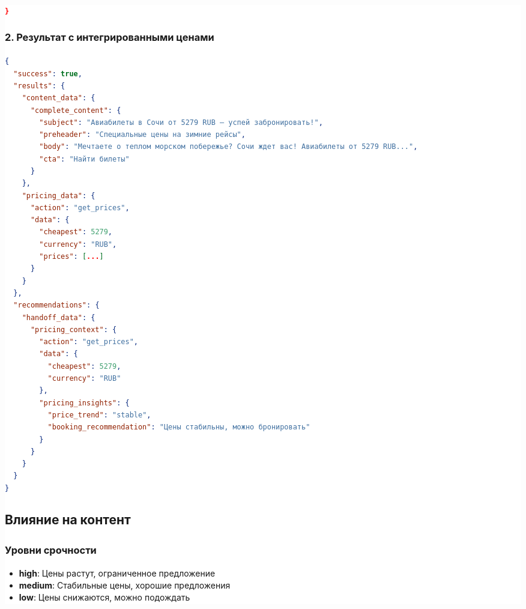```json
}
```

### 2. Результат с интегрированными ценами

```json
{
  "success": true,
  "results": {
    "content_data": {
      "complete_content": {
        "subject": "Авиабилеты в Сочи от 5279 RUB — успей забронировать!",
        "preheader": "Специальные цены на зимние рейсы",
        "body": "Мечтаете о теплом морском побережье? Сочи ждет вас! Авиабилеты от 5279 RUB...",
        "cta": "Найти билеты"
      }
    },
    "pricing_data": {
      "action": "get_prices",
      "data": {
        "cheapest": 5279,
        "currency": "RUB",
        "prices": [...] 
      }
    }
  },
  "recommendations": {
    "handoff_data": {
      "pricing_context": {
        "action": "get_prices",
        "data": {
          "cheapest": 5279,
          "currency": "RUB"
        },
        "pricing_insights": {
          "price_trend": "stable",
          "booking_recommendation": "Цены стабильны, можно бронировать"
        }
      }
    }
  }
}
```

## Влияние на контент

### Уровни срочности

- **high**: Цены растут, ограниченное предложение
- **medium**: Стабильные цены, хорошие предложения  
- **low**: Цены снижаются, можно подождать
